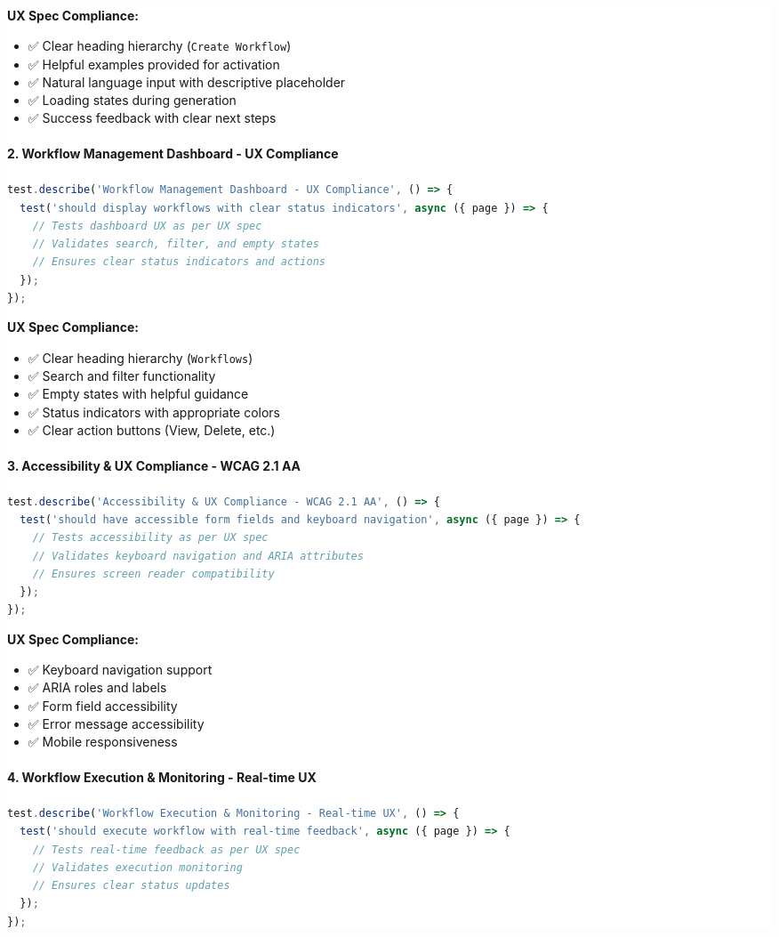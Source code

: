 **UX Spec Compliance:**
- ✅ Clear heading hierarchy (`Create Workflow`)
- ✅ Helpful examples provided for activation
- ✅ Natural language input with descriptive placeholder
- ✅ Loading states during generation
- ✅ Success feedback with clear next steps

#### 2. **Workflow Management Dashboard - UX Compliance**
```typescript
test.describe('Workflow Management Dashboard - UX Compliance', () => {
  test('should display workflows with clear status indicators', async ({ page }) => {
    // Tests dashboard UX as per UX spec
    // Validates search, filter, and empty states
    // Ensures clear status indicators and actions
  });
});
```

**UX Spec Compliance:**
- ✅ Clear heading hierarchy (`Workflows`)
- ✅ Search and filter functionality
- ✅ Empty states with helpful guidance
- ✅ Status indicators with appropriate colors
- ✅ Clear action buttons (View, Delete, etc.)

#### 3. **Accessibility & UX Compliance - WCAG 2.1 AA**
```typescript
test.describe('Accessibility & UX Compliance - WCAG 2.1 AA', () => {
  test('should have accessible form fields and keyboard navigation', async ({ page }) => {
    // Tests accessibility as per UX spec
    // Validates keyboard navigation and ARIA attributes
    // Ensures screen reader compatibility
  });
});
```

**UX Spec Compliance:**
- ✅ Keyboard navigation support
- ✅ ARIA roles and labels
- ✅ Form field accessibility
- ✅ Error message accessibility
- ✅ Mobile responsiveness

#### 4. **Workflow Execution & Monitoring - Real-time UX**
```typescript
test.describe('Workflow Execution & Monitoring - Real-time UX', () => {
  test('should execute workflow with real-time feedback', async ({ page }) => {
    // Tests real-time feedback as per UX spec
    // Validates execution monitoring
    // Ensures clear status updates
  });
});
```
